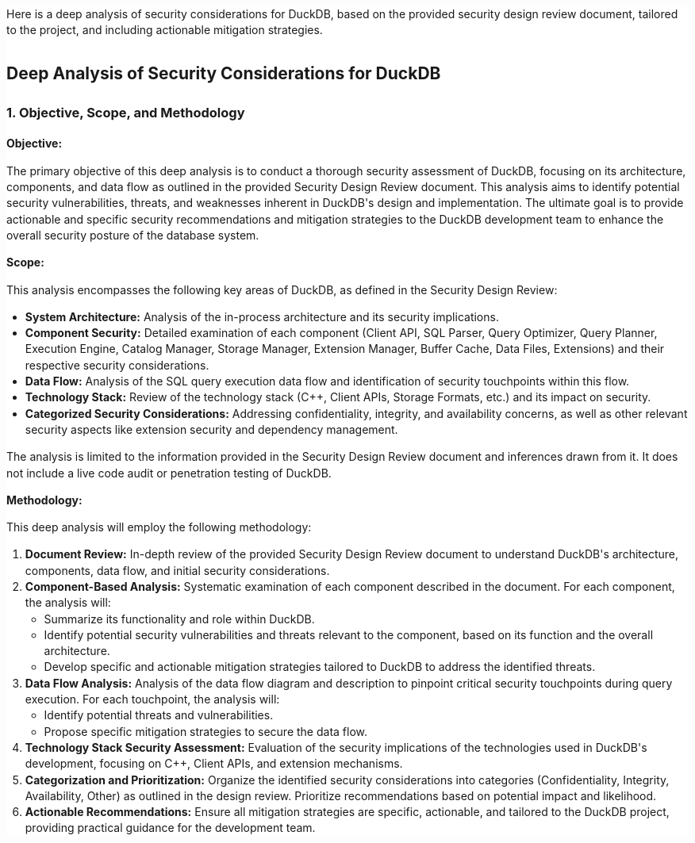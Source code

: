 Here is a deep analysis of security considerations for DuckDB, based on the provided security design review document, tailored to the project, and including actionable mitigation strategies.

## Deep Analysis of Security Considerations for DuckDB

### 1. Objective, Scope, and Methodology

**Objective:**

The primary objective of this deep analysis is to conduct a thorough security assessment of DuckDB, focusing on its architecture, components, and data flow as outlined in the provided Security Design Review document. This analysis aims to identify potential security vulnerabilities, threats, and weaknesses inherent in DuckDB's design and implementation.  The ultimate goal is to provide actionable and specific security recommendations and mitigation strategies to the DuckDB development team to enhance the overall security posture of the database system.

**Scope:**

This analysis encompasses the following key areas of DuckDB, as defined in the Security Design Review:

*   **System Architecture:**  Analysis of the in-process architecture and its security implications.
*   **Component Security:**  Detailed examination of each component (Client API, SQL Parser, Query Optimizer, Query Planner, Execution Engine, Catalog Manager, Storage Manager, Extension Manager, Buffer Cache, Data Files, Extensions) and their respective security considerations.
*   **Data Flow:**  Analysis of the SQL query execution data flow and identification of security touchpoints within this flow.
*   **Technology Stack:**  Review of the technology stack (C++, Client APIs, Storage Formats, etc.) and its impact on security.
*   **Categorized Security Considerations:**  Addressing confidentiality, integrity, and availability concerns, as well as other relevant security aspects like extension security and dependency management.

The analysis is limited to the information provided in the Security Design Review document and inferences drawn from it.  It does not include a live code audit or penetration testing of DuckDB.

**Methodology:**

This deep analysis will employ the following methodology:

1.  **Document Review:**  In-depth review of the provided Security Design Review document to understand DuckDB's architecture, components, data flow, and initial security considerations.
2.  **Component-Based Analysis:**  Systematic examination of each component described in the document. For each component, the analysis will:
    *   Summarize its functionality and role within DuckDB.
    *   Identify potential security vulnerabilities and threats relevant to the component, based on its function and the overall architecture.
    *   Develop specific and actionable mitigation strategies tailored to DuckDB to address the identified threats.
3.  **Data Flow Analysis:**  Analysis of the data flow diagram and description to pinpoint critical security touchpoints during query execution. For each touchpoint, the analysis will:
    *   Identify potential threats and vulnerabilities.
    *   Propose specific mitigation strategies to secure the data flow.
4.  **Technology Stack Security Assessment:**  Evaluation of the security implications of the technologies used in DuckDB's development, focusing on C++, Client APIs, and extension mechanisms.
5.  **Categorization and Prioritization:**  Organize the identified security considerations into categories (Confidentiality, Integrity, Availability, Other) as outlined in the design review. Prioritize recommendations based on potential impact and likelihood.
6.  **Actionable Recommendations:**  Ensure all mitigation strategies are specific, actionable, and tailored to the DuckDB project, providing practical guidance for the development team.
